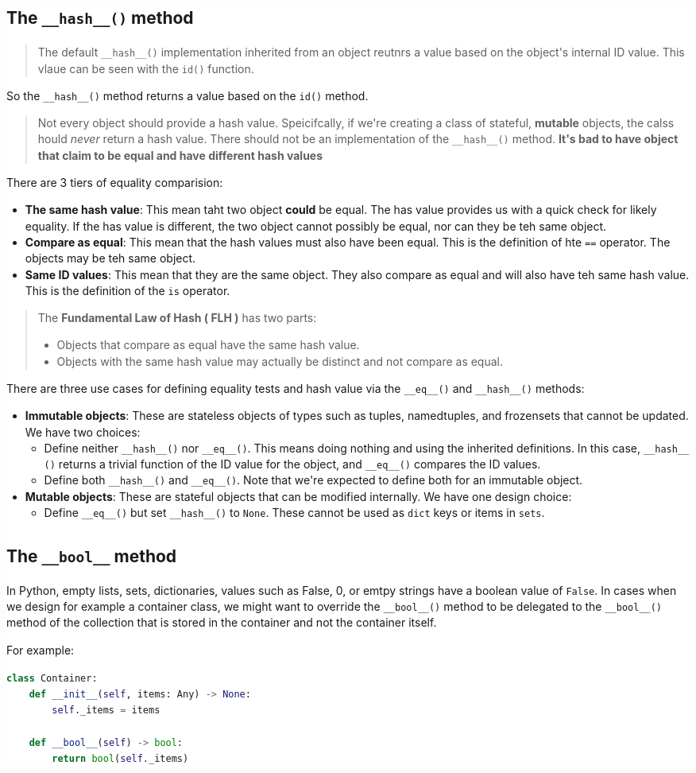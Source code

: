 ## The ```__hash__()``` method

> The default ```__hash__()``` implementation inherited from an object reutnrs a value based on the object's internal ID value. This vlaue can be seen with the ```id()``` function.

So the ```__hash__()``` method returns a value based on the ```id()``` method.

> Not every object should provide a hash value. Speicifcally, if we're creating a class of stateful, **mutable** objects, the calss hould *never* return a hash value. There should not be an implementation of the ```__hash__()``` method. **It's bad to have object that claim to be equal and have different hash values**

There are 3 tiers of equality comparision:

* **The same hash value**: This mean taht two object **could** be equal. The has value provides us with a quick check for likely equality. If the has value is different, the two object cannot possibly be equal, nor can they be teh same object.
* **Compare as equal**: This mean that the hash values must also have been equal. This is the definition of hte ```==``` operator. The objects may be teh same object.
* **Same ID values**: This mean that they are the same object. They also compare as equal and will also have teh same hash value. This is the definition of the ```is``` operator.

> The **Fundamental Law of Hash ( FLH )** has two parts:
> * Objects that compare as equal have the same hash value.
> * Objects with the same hash value may actually be distinct and not compare as equal.

There are three use cases for defining equality tests and hash value via the ```__eq__()``` and ```__hash__()``` methods:

* **Immutable objects**: These are stateless objects of types such as tuples, namedtuples, and frozensets that cannot be updated. We have two choices:
    * Define neither ```__hash__()``` nor ```__eq__()```. This means doing nothing and using the inherited definitions. In this case, ```__hash__()``` returns a trivial function of the ID value for the object, and ```__eq__()``` compares the ID values.
    * Define both ```__hash__()``` and ```__eq__()```. Note that we're expected to define both for an immutable object.
* **Mutable objects**: These are stateful objects that can be modified internally. We have one design choice:
    * Define ```__eq__()``` but set ```__hash__()``` to ```None```. These cannot be used as ```dict``` keys or items in ```sets```.

## The ```__bool__``` method

In Python, empty lists, sets, dictionaries, values such as False, 0, or emtpy strings have a boolean value of ```False```. In cases when we design for example a container class, we might want to override the ```__bool__()``` method to be delegated to the ```__bool__()``` method of the collection that is stored in the container and not the container itself.

For example:

```Python
class Container:
    def __init__(self, items: Any) -> None:
        self._items = items

    def __bool__(self) -> bool:
        return bool(self._items)
```
